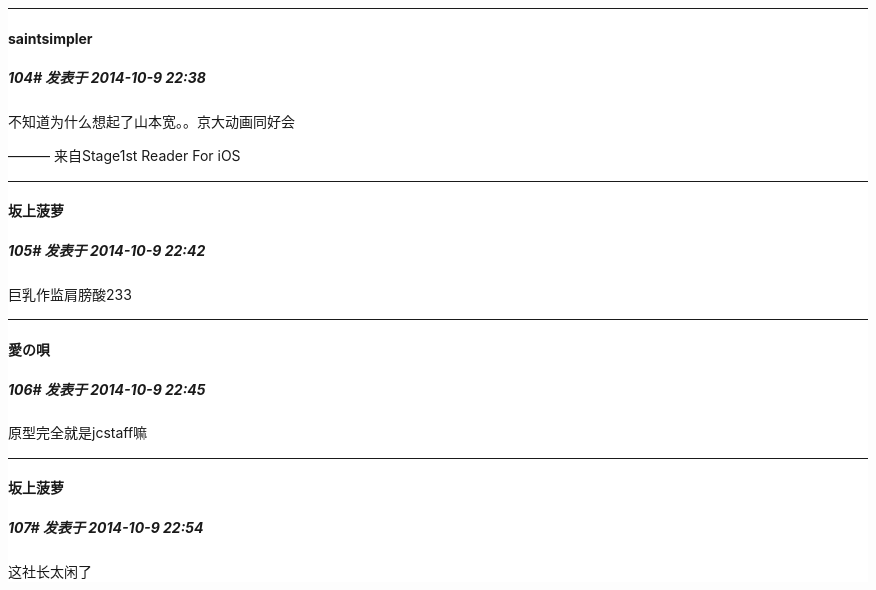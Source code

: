 





-----

####  saintsimpler  
##### 104#       发表于 2014-10-9 22:38




不知道为什么想起了山本宽。。京大动画同好会

——— 来自Stage1st Reader For iOS







-----

####  坂上菠萝  
##### 105#       发表于 2014-10-9 22:42




巨乳作监肩膀酸233







-----

####  愛の唄  
##### 106#       发表于 2014-10-9 22:45




原型完全就是jcstaff嘛







-----

####  坂上菠萝  
##### 107#       发表于 2014-10-9 22:54




这社长太闲了






